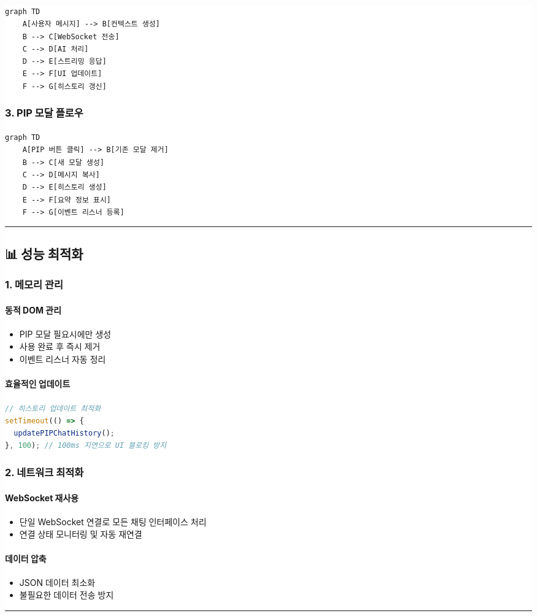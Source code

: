 ```mermaid
graph TD
    A[사용자 메시지] --> B[컨텍스트 생성]
    B --> C[WebSocket 전송]
    C --> D[AI 처리]
    D --> E[스트리밍 응답]
    E --> F[UI 업데이트]
    F --> G[히스토리 갱신]
```

### 3. PIP 모달 플로우

```mermaid
graph TD
    A[PIP 버튼 클릭] --> B[기존 모달 제거]
    B --> C[새 모달 생성]
    C --> D[메시지 복사]
    D --> E[히스토리 생성]
    E --> F[요약 정보 표시]
    F --> G[이벤트 리스너 등록]
```

---

## 📊 성능 최적화

### 1. 메모리 관리

#### 동적 DOM 관리
- PIP 모달 필요시에만 생성
- 사용 완료 후 즉시 제거
- 이벤트 리스너 자동 정리

#### 효율적인 업데이트
```javascript
// 히스토리 업데이트 최적화
setTimeout(() => {
  updatePIPChatHistory();
}, 100); // 100ms 지연으로 UI 블로킹 방지
```

### 2. 네트워크 최적화

#### WebSocket 재사용
- 단일 WebSocket 연결로 모든 채팅 인터페이스 처리
- 연결 상태 모니터링 및 자동 재연결

#### 데이터 압축
- JSON 데이터 최소화
- 불필요한 데이터 전송 방지

---
